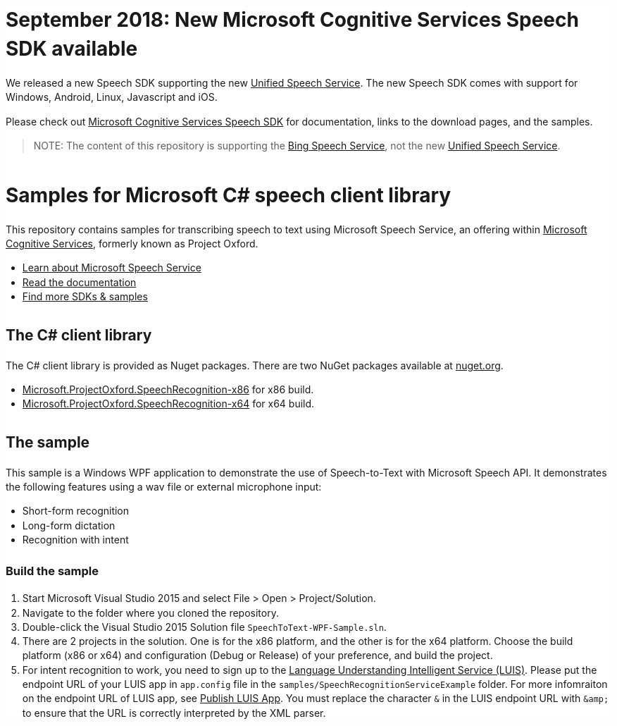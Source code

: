 # September 2018: New Microsoft Cognitive Services Speech SDK available

We released a new Speech SDK supporting the new [Unified Speech Service](https://azure.microsoft.com/services/cognitive-services/speech-services). The new Speech SDK comes with support for Windows, Android, Linux, Javascript and iOS.

Please check out [Microsoft Cognitive Services Speech SDK](https://aka.ms/csspeech) for documentation, links to the download pages, and the samples.


>NOTE: The content of this repository is supporting the [Bing Speech Service](https://docs.microsoft.com/en-us/azure/cognitive-services/Speech/Home), not the new [Unified Speech Service](https://azure.microsoft.com/services/cognitive-services/speech-services).


# Samples for Microsoft C# speech client library

This repository contains samples for transcribing speech to text using Microsoft Speech Service, an offering within [Microsoft Cognitive Services](https://azure.microsoft.com/services/cognitive-services/), formerly known as Project Oxford.

* [Learn about Microsoft Speech Service](https://azure.microsoft.com/services/cognitive-services/speech/)
* [Read the documentation](https://docs.microsoft.com/azure/cognitive-services/speech/home)
* [Find more SDKs & samples](https://docs.microsoft.com/azure/cognitive-services/speech/getstarted/getstartedclientlibraries)

## The C# client library

The C# client library is provided as Nuget packages. There are two NuGet packages available at [nuget.org](<http://nuget.org>).

* [Microsoft.ProjectOxford.SpeechRecognition-x86](https://www.nuget.org/packages/Microsoft.ProjectOxford.SpeechRecognition-x86/) for x86 build.
* [Microsoft.ProjectOxford.SpeechRecognition-x64](https://www.nuget.org/packages/Microsoft.ProjectOxford.SpeechRecognition-x64/) for x64 build.

## The sample

This sample is a Windows WPF application to demonstrate the use of Speech-to-Text with Microsoft Speech API. It demonstrates the following features using a wav file or external microphone input:

* Short-form recognition
* Long-form dictation
* Recognition with intent

### Build the sample

1. Start Microsoft Visual Studio 2015 and select File > Open > Project/Solution.
2. Navigate to the folder where you cloned the repository.
3. Double-click the Visual Studio 2015 Solution file `SpeechToText-WPF-Sample.sln`.
4. There are 2 projects in the solution. One is for the x86 platform, and the other is for the x64 platform. Choose the build platform (x86 or x64) and configuration (Debug or Release) of your preference, and build the project.
5. For intent recognition to work, you need to sign up to the [Language Understanding Intelligent Service (LUIS)](https://azure.microsoft.com/services/cognitive-services/language-understanding-intelligent-service/). Please put the endpoint URL of your LUIS app in `app.config` file in the `samples/SpeechRecognitionServiceExample` folder. For more infomraiton on the endpoint URL of LUIS app, see [Publish LUIS App](https://docs.microsoft.com/azure/cognitive-services/luis/luis-get-started-create-app#publish-your-app). You must replace the character `&` in the LUIS endpoint URL with `&amp;` to ensure that the URL is correctly interpreted by the XML parser.
